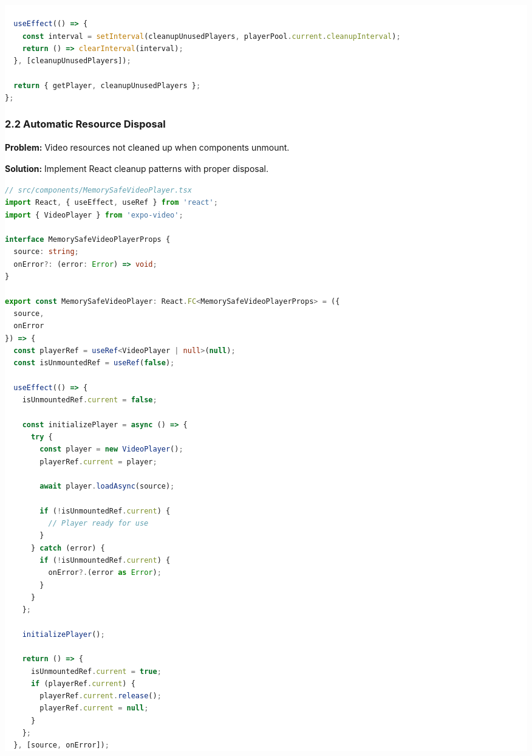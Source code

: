 ```typescript

  useEffect(() => {
    const interval = setInterval(cleanupUnusedPlayers, playerPool.current.cleanupInterval);
    return () => clearInterval(interval);
  }, [cleanupUnusedPlayers]);

  return { getPlayer, cleanupUnusedPlayers };
};
```

### 2.2 Automatic Resource Disposal

**Problem:** Video resources not cleaned up when components unmount.

**Solution:** Implement React cleanup patterns with proper disposal.

```typescript
// src/components/MemorySafeVideoPlayer.tsx
import React, { useEffect, useRef } from 'react';
import { VideoPlayer } from 'expo-video';

interface MemorySafeVideoPlayerProps {
  source: string;
  onError?: (error: Error) => void;
}

export const MemorySafeVideoPlayer: React.FC<MemorySafeVideoPlayerProps> = ({
  source,
  onError
}) => {
  const playerRef = useRef<VideoPlayer | null>(null);
  const isUnmountedRef = useRef(false);

  useEffect(() => {
    isUnmountedRef.current = false;

    const initializePlayer = async () => {
      try {
        const player = new VideoPlayer();
        playerRef.current = player;
        
        await player.loadAsync(source);
        
        if (!isUnmountedRef.current) {
          // Player ready for use
        }
      } catch (error) {
        if (!isUnmountedRef.current) {
          onError?.(error as Error);
        }
      }
    };

    initializePlayer();

    return () => {
      isUnmountedRef.current = true;
      if (playerRef.current) {
        playerRef.current.release();
        playerRef.current = null;
      }
    };
  }, [source, onError]);

```
